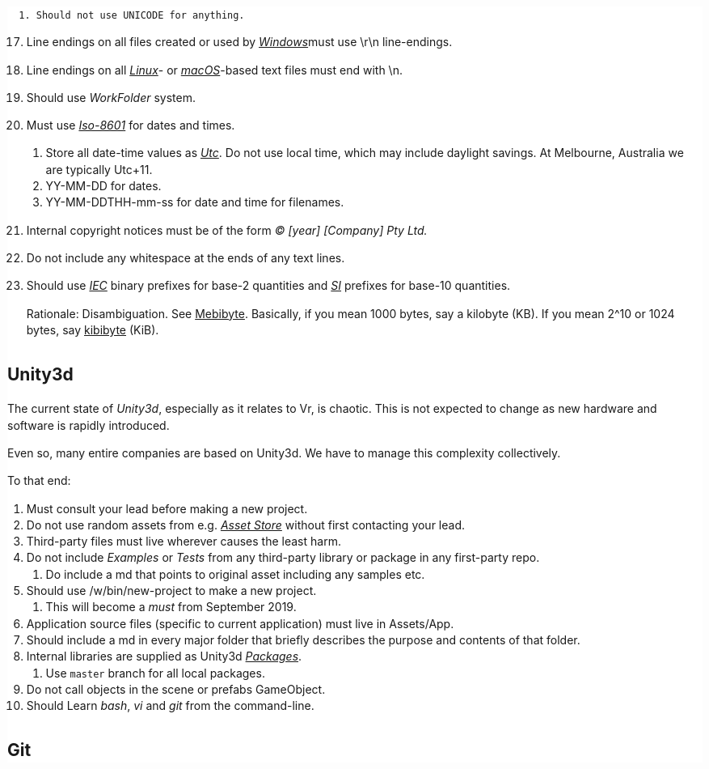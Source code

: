      1. Should not use UNICODE for anything.
17. Line endings on all files created or used by [_Windows_](https://www.microsoft.com/en-au/windows)must use \r\n line-endings.
18. Line endings on all [_Linux_](https://www.linux.org/)- or [_macOS_](https://www.apple.com/au/macos/)-based text files must end with \n.
19. Should use _WorkFolder_ system.
19. Must use [_Iso-8601_](https://en.wikipedia.org/wiki/ISO_8601) for dates and times.
      1. Store all date-time values as [_Utc_](https://en.wikipedia.org/wiki/Coordinated_Universal_Time). Do not use local time, which may include daylight savings. At Melbourne, Australia we are typically Utc+11.
      2. YY-MM-DD for dates.
      3. YY-MM-DDTHH-mm-ss for date and time for filenames.
21. Internal copyright notices must be of the form _© [year] [Company] Pty Ltd._
22. Do not include any whitespace at the ends of any text lines.
22. Should use [_IEC_](https://en.wikipedia.org/wiki/International_Electrotechnical_Commission) binary prefixes for base-2 quantities and [_SI_](https://en.wikipedia.org/wiki/International_System_of_Units) prefixes for base-10 quantities.

    Rationale: Disambiguation. See [Mebibyte](https://en.wikipedia.org/wiki/Mebibyte). Basically, if you mean 1000 bytes, say a kilobyte (KB). If you mean 2^10 or 1024 bytes, say [kibibyte](https://www.google.com/search?q=kibibyte) (KiB).

## Unity3d

The current state of _Unity3d_, especially as it relates to Vr, is chaotic. This is not expected to change as new hardware and software is rapidly introduced.

Even so, many entire companies are based on Unity3d. We have to manage this complexity collectively.

To that end:

1. Must consult your lead before making a new project.
1. Do not use random assets from e.g. [_Asset Store_](https://assetstore.unity.com/) without first contacting your lead.
1. Third-party files must live wherever causes the least harm.
1. Do not include _Examples_ or _Tests_ from any third-party library or package in any first-party repo.
	1. Do include a md that points to original asset including any samples etc.
1. Should use /w/bin/new-project to make a new project.
	1. This will become a _must_ from September 2019.
1. Application source files (specific to current application) must live in Assets/App.
1. Should include a md in every major folder that briefly describes the purpose and contents of that folder.
1. Internal libraries are supplied as Unity3d [_Packages_](https://docs.unity3d.com/Manual/Packages.html).
	1. Use `master` branch for all local packages.
9. Do not call objects in the scene or prefabs GameObject.
13. Should Learn _bash_, _vi_ and _git_ from the command-line.

## Git
